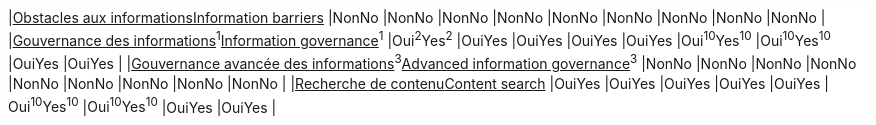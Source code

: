 |[<span data-ttu-id="1c9e3-458">Obstacles aux informations</span><span class="sxs-lookup"><span data-stu-id="1c9e3-458">Information barriers</span></span>](https://docs.microsoft.com/office365/securitycompliance/information-barriers)  |<span data-ttu-id="1c9e3-459">Non</span><span class="sxs-lookup"><span data-stu-id="1c9e3-459">No</span></span>   |<span data-ttu-id="1c9e3-460">Non</span><span class="sxs-lookup"><span data-stu-id="1c9e3-460">No</span></span>   |<span data-ttu-id="1c9e3-461">Non</span><span class="sxs-lookup"><span data-stu-id="1c9e3-461">No</span></span>   |<span data-ttu-id="1c9e3-462">Non</span><span class="sxs-lookup"><span data-stu-id="1c9e3-462">No</span></span>   |<span data-ttu-id="1c9e3-463">Non</span><span class="sxs-lookup"><span data-stu-id="1c9e3-463">No</span></span>   |<span data-ttu-id="1c9e3-464">Non</span><span class="sxs-lookup"><span data-stu-id="1c9e3-464">No</span></span>   |<span data-ttu-id="1c9e3-465">Non</span><span class="sxs-lookup"><span data-stu-id="1c9e3-465">No</span></span>   |<span data-ttu-id="1c9e3-466">Non</span><span class="sxs-lookup"><span data-stu-id="1c9e3-466">No</span></span>   |<span data-ttu-id="1c9e3-467">Non</span><span class="sxs-lookup"><span data-stu-id="1c9e3-467">No</span></span>   |
|<span data-ttu-id="1c9e3-468">[Gouvernance des informations](https://docs.microsoft.com/office365/securitycompliance/retention-policies)<sup>1</sup></span><span class="sxs-lookup"><span data-stu-id="1c9e3-468">[Information governance](https://docs.microsoft.com/office365/securitycompliance/retention-policies)<sup>1</sup></span></span>  |<span data-ttu-id="1c9e3-469">Oui<sup>2</sup></span><span class="sxs-lookup"><span data-stu-id="1c9e3-469">Yes<sup>2</sup></span></span>  |<span data-ttu-id="1c9e3-470">Oui</span><span class="sxs-lookup"><span data-stu-id="1c9e3-470">Yes</span></span>   |<span data-ttu-id="1c9e3-471">Oui</span><span class="sxs-lookup"><span data-stu-id="1c9e3-471">Yes</span></span>   |<span data-ttu-id="1c9e3-472">Oui</span><span class="sxs-lookup"><span data-stu-id="1c9e3-472">Yes</span></span>   |<span data-ttu-id="1c9e3-473">Oui</span><span class="sxs-lookup"><span data-stu-id="1c9e3-473">Yes</span></span>   |<span data-ttu-id="1c9e3-474">Oui<sup>10</sup></span><span class="sxs-lookup"><span data-stu-id="1c9e3-474">Yes<sup>10</sup></span></span>  |<span data-ttu-id="1c9e3-475">Oui<sup>10</sup></span><span class="sxs-lookup"><span data-stu-id="1c9e3-475">Yes<sup>10</sup></span></span>  |<span data-ttu-id="1c9e3-476">Oui</span><span class="sxs-lookup"><span data-stu-id="1c9e3-476">Yes</span></span>   |<span data-ttu-id="1c9e3-477">Oui</span><span class="sxs-lookup"><span data-stu-id="1c9e3-477">Yes</span></span>   |
|<span data-ttu-id="1c9e3-478">[Gouvernance avancée des informations](https://docs.microsoft.com/office365/securitycompliance/labels)<sup>3</sup></span><span class="sxs-lookup"><span data-stu-id="1c9e3-478">[Advanced information governance](https://docs.microsoft.com/office365/securitycompliance/labels)<sup>3</sup></span></span>  |<span data-ttu-id="1c9e3-479">Non</span><span class="sxs-lookup"><span data-stu-id="1c9e3-479">No</span></span>   |<span data-ttu-id="1c9e3-480">Non</span><span class="sxs-lookup"><span data-stu-id="1c9e3-480">No</span></span>   |<span data-ttu-id="1c9e3-481">Non</span><span class="sxs-lookup"><span data-stu-id="1c9e3-481">No</span></span>   |<span data-ttu-id="1c9e3-482">Non</span><span class="sxs-lookup"><span data-stu-id="1c9e3-482">No</span></span>   |<span data-ttu-id="1c9e3-483">Non</span><span class="sxs-lookup"><span data-stu-id="1c9e3-483">No</span></span>   |<span data-ttu-id="1c9e3-484">Non</span><span class="sxs-lookup"><span data-stu-id="1c9e3-484">No</span></span>   |<span data-ttu-id="1c9e3-485">Non</span><span class="sxs-lookup"><span data-stu-id="1c9e3-485">No</span></span>   |<span data-ttu-id="1c9e3-486">Non</span><span class="sxs-lookup"><span data-stu-id="1c9e3-486">No</span></span>   |<span data-ttu-id="1c9e3-487">Non</span><span class="sxs-lookup"><span data-stu-id="1c9e3-487">No</span></span>   |
|[<span data-ttu-id="1c9e3-488">Recherche de contenu</span><span class="sxs-lookup"><span data-stu-id="1c9e3-488">Content search</span></span>](https://docs.microsoft.com/office365/securitycompliance/search-for-content)  |<span data-ttu-id="1c9e3-489">Oui</span><span class="sxs-lookup"><span data-stu-id="1c9e3-489">Yes</span></span>   |<span data-ttu-id="1c9e3-490">Oui</span><span class="sxs-lookup"><span data-stu-id="1c9e3-490">Yes</span></span>   |<span data-ttu-id="1c9e3-491">Oui</span><span class="sxs-lookup"><span data-stu-id="1c9e3-491">Yes</span></span>   |<span data-ttu-id="1c9e3-492">Oui</span><span class="sxs-lookup"><span data-stu-id="1c9e3-492">Yes</span></span>   |<span data-ttu-id="1c9e3-493">Oui</span><span class="sxs-lookup"><span data-stu-id="1c9e3-493">Yes</span></span>  | <span data-ttu-id="1c9e3-494">Oui<sup>10</sup></span><span class="sxs-lookup"><span data-stu-id="1c9e3-494">Yes<sup>10</sup></span></span>  |<span data-ttu-id="1c9e3-495">Oui<sup>10</sup></span><span class="sxs-lookup"><span data-stu-id="1c9e3-495">Yes<sup>10</sup></span></span>  |<span data-ttu-id="1c9e3-496">Oui</span><span class="sxs-lookup"><span data-stu-id="1c9e3-496">Yes</span></span>   |<span data-ttu-id="1c9e3-497">Oui</span><span class="sxs-lookup"><span data-stu-id="1c9e3-497">Yes</span></span>   |